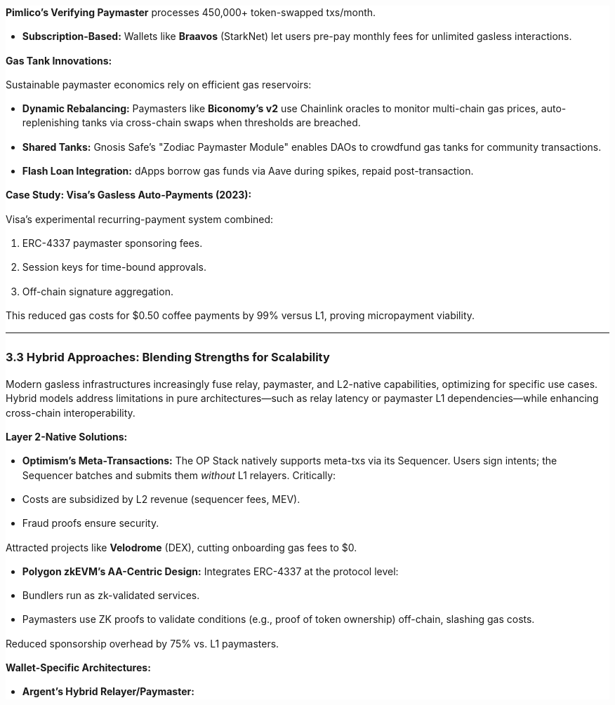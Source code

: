**Pimlico’s Verifying Paymaster** processes 450,000+ token-swapped txs/month.  

- **Subscription-Based:** Wallets like **Braavos** (StarkNet) let users pre-pay monthly fees for unlimited gasless interactions.  

**Gas Tank Innovations:**  

Sustainable paymaster economics rely on efficient gas reservoirs:  

- **Dynamic Rebalancing:** Paymasters like **Biconomy’s v2** use Chainlink oracles to monitor multi-chain gas prices, auto-replenishing tanks via cross-chain swaps when thresholds are breached.  

- **Shared Tanks:** Gnosis Safe’s "Zodiac Paymaster Module" enables DAOs to crowdfund gas tanks for community transactions.  

- **Flash Loan Integration:** dApps borrow gas funds via Aave during spikes, repaid post-transaction.  

**Case Study: Visa’s Gasless Auto-Payments (2023):**  

Visa’s experimental recurring-payment system combined:  

1. ERC-4337 paymaster sponsoring fees.  

2. Session keys for time-bound approvals.  

3. Off-chain signature aggregation.  

This reduced gas costs for $0.50 coffee payments by 99% versus L1, proving micropayment viability.  

---

### 3.3 Hybrid Approaches: Blending Strengths for Scalability

Modern gasless infrastructures increasingly fuse relay, paymaster, and L2-native capabilities, optimizing for specific use cases. Hybrid models address limitations in pure architectures—such as relay latency or paymaster L1 dependencies—while enhancing cross-chain interoperability.  

**Layer 2-Native Solutions:**  

- **Optimism’s Meta-Transactions:** The OP Stack natively supports meta-txs via its Sequencer. Users sign intents; the Sequencer batches and submits them *without* L1 relayers. Critically:  

- Costs are subsidized by L2 revenue (sequencer fees, MEV).  

- Fraud proofs ensure security.  

Attracted projects like **Velodrome** (DEX), cutting onboarding gas fees to $0.  

- **Polygon zkEVM’s AA-Centric Design:** Integrates ERC-4337 at the protocol level:  

- Bundlers run as zk-validated services.  

- Paymasters use ZK proofs to validate conditions (e.g., proof of token ownership) off-chain, slashing gas costs.  

Reduced sponsorship overhead by 75% vs. L1 paymasters.  

**Wallet-Specific Architectures:**  

- **Argent’s Hybrid Relayer/Paymaster:**  
